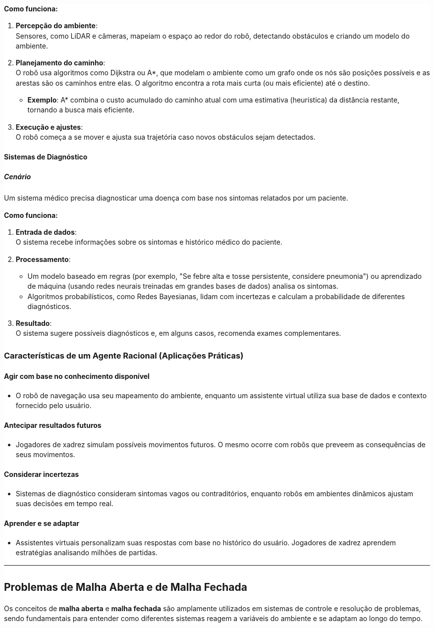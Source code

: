 **Como funciona:**
1. **Percepção do ambiente**:  
   Sensores, como LiDAR e câmeras, mapeiam o espaço ao redor do robô, detectando obstáculos e criando um modelo do ambiente.

2. **Planejamento do caminho**:  
   O robô usa algoritmos como Dijkstra ou A*, que modelam o ambiente como um grafo onde os nós são posições possíveis e as arestas são os caminhos entre elas. O algoritmo encontra a rota mais curta (ou mais eficiente) até o destino.  
   - **Exemplo**: A* combina o custo acumulado do caminho atual com uma estimativa (heurística) da distância restante, tornando a busca mais eficiente.

3. **Execução e ajustes**:  
   O robô começa a se mover e ajusta sua trajetória caso novos obstáculos sejam detectados.

#### Sistemas de Diagnóstico
##### Cenário
Um sistema médico precisa diagnosticar uma doença com base nos sintomas relatados por um paciente.

**Como funciona:**
1. **Entrada de dados**:  
   O sistema recebe informações sobre os sintomas e histórico médico do paciente.

2. **Processamento**:  
   - Um modelo baseado em regras (por exemplo, "Se febre alta e tosse persistente, considere pneumonia") ou aprendizado de máquina (usando redes neurais treinadas em grandes bases de dados) analisa os sintomas.  
   - Algoritmos probabilísticos, como Redes Bayesianas, lidam com incertezas e calculam a probabilidade de diferentes diagnósticos.

3. **Resultado**:  
   O sistema sugere possíveis diagnósticos e, em alguns casos, recomenda exames complementares.

### Características de um Agente Racional (Aplicações Práticas)

#### Agir com base no conhecimento disponível
- O robô de navegação usa seu mapeamento do ambiente, enquanto um assistente virtual utiliza sua base de dados e contexto fornecido pelo usuário.

#### Antecipar resultados futuros
- Jogadores de xadrez simulam possíveis movimentos futuros. O mesmo ocorre com robôs que preveem as consequências de seus movimentos.

#### Considerar incertezas
- Sistemas de diagnóstico consideram sintomas vagos ou contraditórios, enquanto robôs em ambientes dinâmicos ajustam suas decisões em tempo real.

#### Aprender e se adaptar
- Assistentes virtuais personalizam suas respostas com base no histórico do usuário. Jogadores de xadrez aprendem estratégias analisando milhões de partidas.

---
## Problemas de Malha Aberta e de Malha Fechada
Os conceitos de **malha aberta** e **malha fechada** são amplamente utilizados em sistemas de controle e resolução de problemas, sendo fundamentais para entender como diferentes sistemas reagem a variáveis do ambiente e se adaptam ao longo do tempo.
